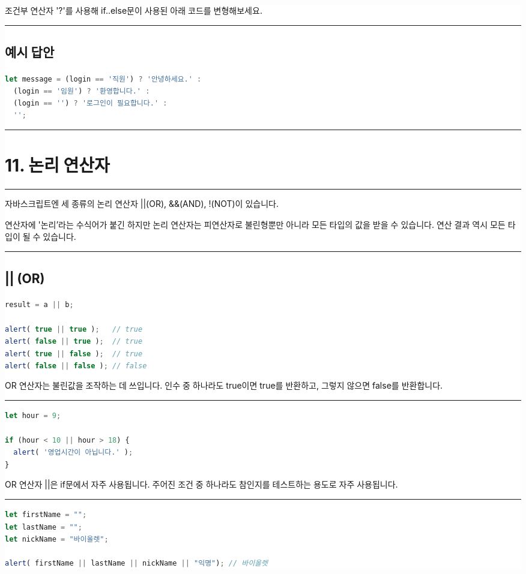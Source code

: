조건부 연산자 '?'를 사용해 if..else문이 사용된 아래 코드를 변형해보세요.

---

## 예시 답안

```js
let message = (login == '직원') ? '안녕하세요.' :
  (login == '임원') ? '환영합니다.' :
  (login == '') ? '로그인이 필요합니다.' :
  '';
```

---

# 11. 논리 연산자

---

자바스크립트엔 세 종류의 논리 연산자 ||(OR), &&(AND), !(NOT)이 있습니다.

연산자에 '논리’라는 수식어가 붙긴 하지만 논리 연산자는 피연산자로 불린형뿐만 아니라 모든 타입의 값을 받을 수 있습니다. 연산 결과 역시 모든 타입이 될 수 있습니다.

---

##  || (OR)

```js
result = a || b;

alert( true || true );   // true
alert( false || true );  // true
alert( true || false );  // true
alert( false || false ); // false
```

OR 연산자는 불린값을 조작하는 데 쓰입니다. 인수 중 하나라도 true이면 true를 반환하고, 그렇지 않으면 false를 반환합니다.

---

```js
let hour = 9;

if (hour < 10 || hour > 18) {
  alert( '영업시간이 아닙니다.' );
}
```

OR 연산자 ||은 if문에서 자주 사용됩니다. 주어진 조건 중 하나라도 참인지를 테스트하는 용도로 자주 사용됩니다.

---

```js
let firstName = "";
let lastName = "";
let nickName = "바이올렛";

alert( firstName || lastName || nickName || "익명"); // 바이올렛
```
